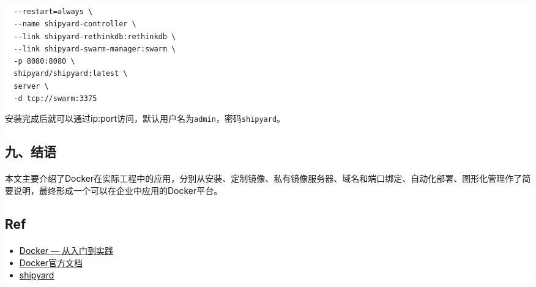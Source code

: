   ```shell
    --restart=always \
    --name shipyard-controller \
    --link shipyard-rethinkdb:rethinkdb \
    --link shipyard-swarm-manager:swarm \
    -p 8080:8080 \
    shipyard/shipyard:latest \
    server \
    -d tcp://swarm:3375
  ```

安装完成后就可以通过ip:port访问，默认用户名为`admin`，密码`shipyard`。

## 九、结语

本文主要介绍了Docker在实际工程中的应用，分别从安装、定制镜像、私有镜像服务器、域名和端口绑定、自动化部署、图形化管理作了简要说明，最终形成一个可以在企业中应用的Docker平台。

## Ref

* [Docker — 从入门到实践](https://yeasy.gitbooks.io/docker_practice/content/)
* [Docker官方文档](https://docs.docker.com/)
* [shipyard](https://shipyard-project.com/)
